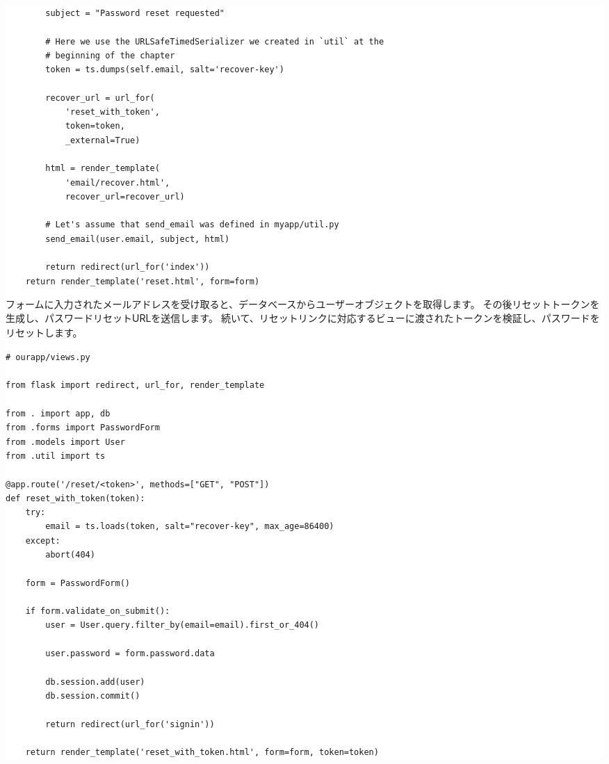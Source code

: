 ~~~ {language="Python"}
        subject = "Password reset requested"

        # Here we use the URLSafeTimedSerializer we created in `util` at the 
        # beginning of the chapter
        token = ts.dumps(self.email, salt='recover-key')

        recover_url = url_for(
            'reset_with_token',
            token=token,
            _external=True)

        html = render_template(
            'email/recover.html',
            recover_url=recover_url)

        # Let's assume that send_email was defined in myapp/util.py
        send_email(user.email, subject, html)

        return redirect(url_for('index'))
    return render_template('reset.html', form=form)
~~~

フォームに入力されたメールアドレスを受け取ると、データベースからユーザーオブジェクトを取得します。
その後リセットトークンを生成し、パスワードリセットURLを送信します。
続いて、リセットリンクに対応するビューに渡されたトークンを検証し、パスワードをリセットします。

~~~ {language="Python"}
# ourapp/views.py

from flask import redirect, url_for, render_template

from . import app, db
from .forms import PasswordForm
from .models import User
from .util import ts

@app.route('/reset/<token>', methods=["GET", "POST"])
def reset_with_token(token):
    try:
        email = ts.loads(token, salt="recover-key", max_age=86400)
    except:
        abort(404)

    form = PasswordForm()

    if form.validate_on_submit():
        user = User.query.filter_by(email=email).first_or_404()

        user.password = form.password.data

        db.session.add(user)
        db.session.commit()

        return redirect(url_for('signin'))

    return render_template('reset_with_token.html', form=form, token=token)
~~~
